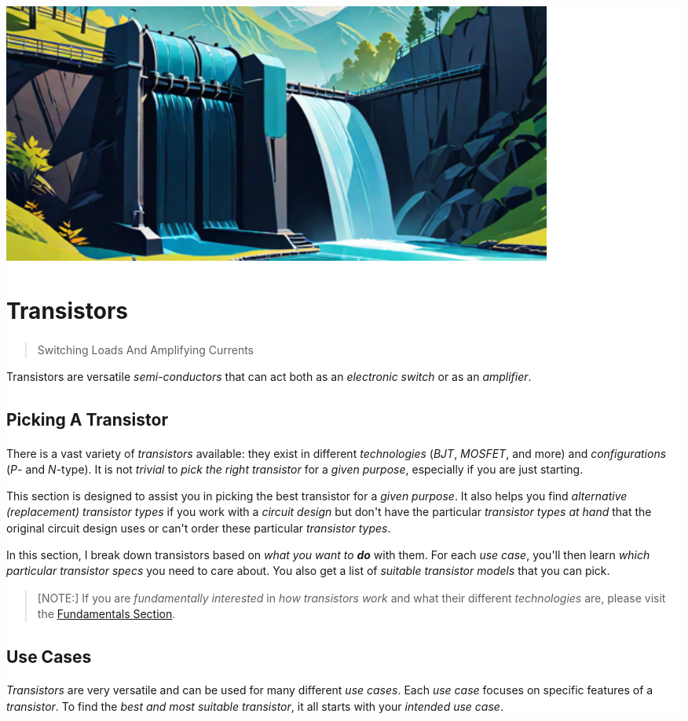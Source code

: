 <img src="/assets/images/dam.png" width="80%" height="80%" />
 
# Transistors

> Switching Loads And Amplifying Currents

Transistors are versatile *semi-conductors* that can act both as an *electronic switch* or as an *amplifier*.


## Picking A Transistor

There is a vast variety of *transistors* available: they exist in different *technologies* (*BJT*, *MOSFET*, and more) and *configurations* (*P*- and *N*-type). It is not *trivial* to *pick the right transistor* for a *given purpose*, especially if you are just starting.

This section is designed to assist you in picking the best transistor for a *given purpose*. It also helps you find *alternative (replacement) transistor types* if you work with a *circuit design* but don't have the particular *transistor types at hand* that the original circuit design uses or can't order these particular *transistor types*. 

In this section, I break down transistors based on *what you want to **do*** with them. For each *use case*, you'll then learn *which particular transistor specs* you need to care about. You also get a list of *suitable transistor models* that you can pick.



> [NOTE:]
> If you are *fundamentally interested* in *how transistors work* and what their different *technologies* are, please visit the [Fundamentals Section](https://done.land/fundamentals/discrete/transistor).








## Use Cases

*Transistors* are very versatile and can be used for many different *use cases*. Each *use case* focuses on specific features of a *transistor*. To find the *best and most suitable transistor*, it all starts with your *intended use case*.
